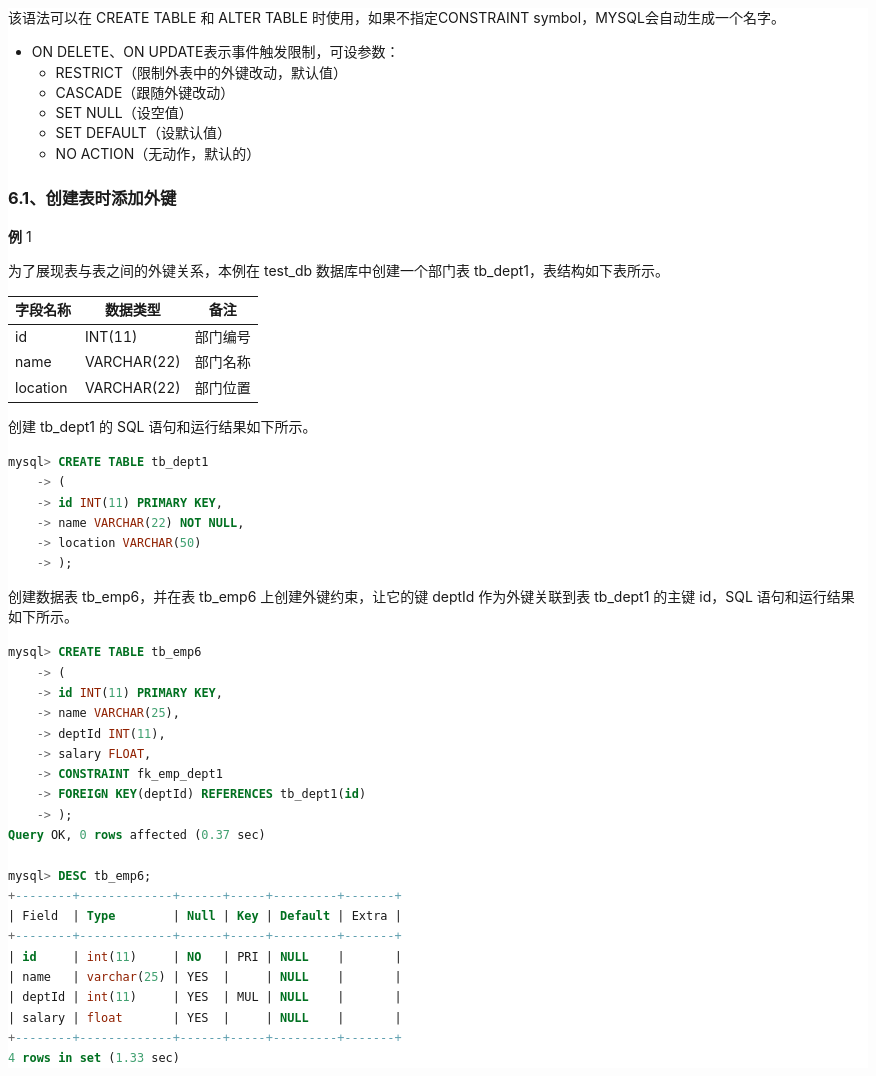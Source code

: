 该语法可以在 CREATE TABLE 和 ALTER TABLE 时使用，如果不指定CONSTRAINT symbol，MYSQL会自动生成一个名字。

- ON DELETE、ON UPDATE表示事件触发限制，可设参数：
  - RESTRICT（限制外表中的外键改动，默认值）
  - CASCADE（跟随外键改动）
  - SET NULL（设空值）
  - SET DEFAULT（设默认值）
  - NO ACTION（无动作，默认的）

### 6.1、创建表时添加外键

**例** 1

为了展现表与表之间的外键关系，本例在 test_db 数据库中创建一个部门表 tb_dept1，表结构如下表所示。

| 字段名称 | 数据类型    | 备注     |
| -------- | ----------- | -------- |
| id       | INT(11)     | 部门编号 |
| name     | VARCHAR(22) | 部门名称 |
| location | VARCHAR(22) | 部门位置 |

创建 tb_dept1 的 SQL 语句和运行结果如下所示。

```sql
mysql> CREATE TABLE tb_dept1
    -> (
    -> id INT(11) PRIMARY KEY,
    -> name VARCHAR(22) NOT NULL,
    -> location VARCHAR(50)
    -> );
```

创建数据表 tb_emp6，并在表 tb_emp6 上创建外键约束，让它的键 deptId 作为外键关联到表 tb_dept1 的主键 id，SQL 语句和运行结果如下所示。

```sql
mysql> CREATE TABLE tb_emp6
    -> (
    -> id INT(11) PRIMARY KEY,
    -> name VARCHAR(25),
    -> deptId INT(11),
    -> salary FLOAT,
    -> CONSTRAINT fk_emp_dept1
    -> FOREIGN KEY(deptId) REFERENCES tb_dept1(id)
    -> );
Query OK, 0 rows affected (0.37 sec)

mysql> DESC tb_emp6;
+--------+-------------+------+-----+---------+-------+
| Field  | Type        | Null | Key | Default | Extra |
+--------+-------------+------+-----+---------+-------+
| id     | int(11)     | NO   | PRI | NULL    |       |
| name   | varchar(25) | YES  |     | NULL    |       |
| deptId | int(11)     | YES  | MUL | NULL    |       |
| salary | float       | YES  |     | NULL    |       |
+--------+-------------+------+-----+---------+-------+
4 rows in set (1.33 sec)
```
